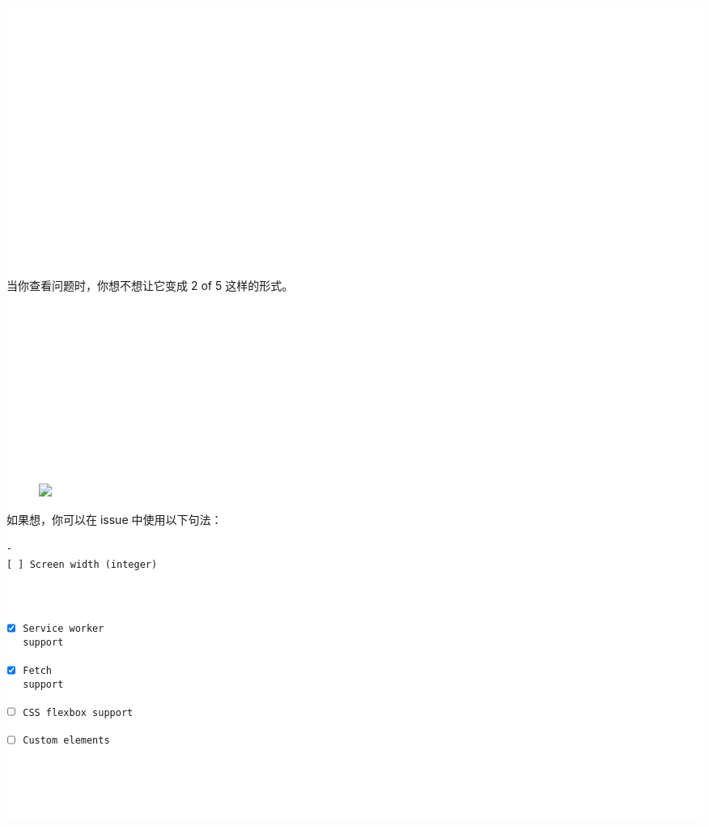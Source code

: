 <img src="data:image/svg+xml;utf8,&lt;svg%20xmlns='http://www.w3.org/2000/svg'%20width='511'%20height='316'&gt;&lt;/svg&gt;" data-rawwidth="511" data-rawheight="316" class="origin_image zh-lightbox-thumb lazy" width="511" data-original="https://pic1.zhimg.com/v2-4087be5ce28e5d307785768b7acaf4cf_r.jpg" data-actualsrc="https://pic1.zhimg.com/v2-4087be5ce28e5d307785768b7acaf4cf_b.jpg"></figure><p>当你查看问题时，你想不想让它变成 2 of 5 这样的形式。</p><figure><noscript><img src="https://pic4.zhimg.com/v2-d3a59d129c6e6ac75adbe95abe38ef37_b.jpg" data-rawwidth="491" data-rawheight="235" class="origin_image zh-lightbox-thumb" width="491" data-original="https://pic4.zhimg.com/v2-d3a59d129c6e6ac75adbe95abe38ef37_r.jpg"></noscript><img src="data:image/svg+xml;utf8,&lt;svg%20xmlns='http://www.w3.org/2000/svg'%20width='491'%20height='235'&gt;&lt;/svg&gt;" data-rawwidth="491" data-rawheight="235" class="origin_image zh-lightbox-thumb lazy" width="491" data-original="https://pic4.zhimg.com/v2-d3a59d129c6e6ac75adbe95abe38ef37_r.jpg" data-actualsrc="https://pic4.zhimg.com/v2-d3a59d129c6e6ac75adbe95abe38ef37_b.jpg"></figure><p>如果想，你可以在 issue 中使用以下句法：</p><div class="highlight"><pre><code class="language-text"><span></span>- [ ] Screen width (integer)
 - [x] Service worker support
 - [x] Fetch support
 - [ ] CSS flexbox support
 - [ ] Custom elements